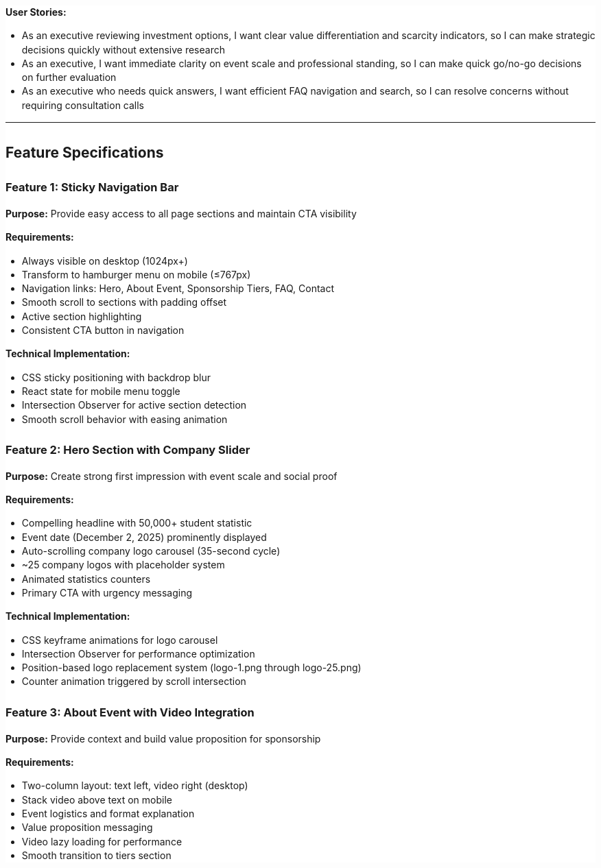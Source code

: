 **User Stories:**
- As an executive reviewing investment options, I want clear value differentiation and scarcity indicators, so I can make strategic decisions quickly without extensive research
- As an executive, I want immediate clarity on event scale and professional standing, so I can make quick go/no-go decisions on further evaluation
- As an executive who needs quick answers, I want efficient FAQ navigation and search, so I can resolve concerns without requiring consultation calls

---

## Feature Specifications

### Feature 1: Sticky Navigation Bar
**Purpose:** Provide easy access to all page sections and maintain CTA visibility

**Requirements:**
- Always visible on desktop (1024px+)
- Transform to hamburger menu on mobile (≤767px)
- Navigation links: Hero, About Event, Sponsorship Tiers, FAQ, Contact
- Smooth scroll to sections with padding offset
- Active section highlighting
- Consistent CTA button in navigation

**Technical Implementation:**
- CSS sticky positioning with backdrop blur
- React state for mobile menu toggle
- Intersection Observer for active section detection
- Smooth scroll behavior with easing animation

### Feature 2: Hero Section with Company Slider
**Purpose:** Create strong first impression with event scale and social proof

**Requirements:**
- Compelling headline with 50,000+ student statistic
- Event date (December 2, 2025) prominently displayed
- Auto-scrolling company logo carousel (35-second cycle)
- ~25 company logos with placeholder system
- Animated statistics counters
- Primary CTA with urgency messaging

**Technical Implementation:**
- CSS keyframe animations for logo carousel
- Intersection Observer for performance optimization
- Position-based logo replacement system (logo-1.png through logo-25.png)
- Counter animation triggered by scroll intersection

### Feature 3: About Event with Video Integration
**Purpose:** Provide context and build value proposition for sponsorship

**Requirements:**
- Two-column layout: text left, video right (desktop)
- Stack video above text on mobile
- Event logistics and format explanation
- Value proposition messaging
- Video lazy loading for performance
- Smooth transition to tiers section
